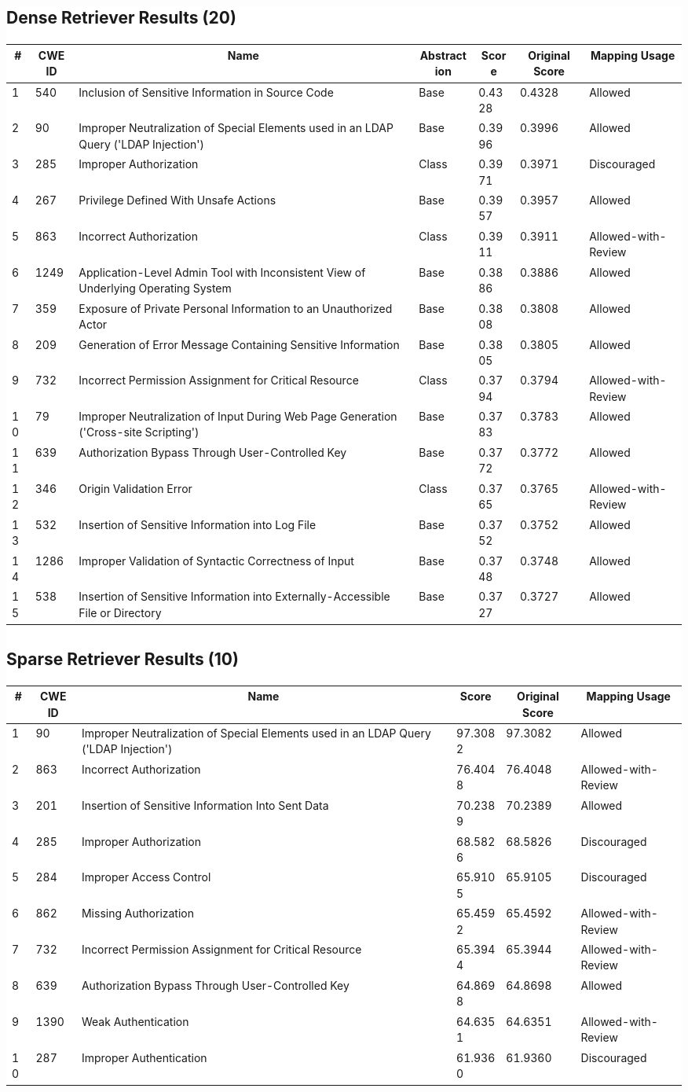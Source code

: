 ## Dense Retriever Results (20)
| # | CWE ID | Name | Abstraction | Score | Original Score | Mapping Usage |
|---|--------|------|-------------|-------|----------------|---------------|
| 1 | 540 | Inclusion of Sensitive Information in Source Code | Base | 0.4328 | 0.4328 | Allowed |
| 2 | 90 | Improper Neutralization of Special Elements used in an LDAP Query ('LDAP Injection') | Base | 0.3996 | 0.3996 | Allowed |
| 3 | 285 | Improper Authorization | Class | 0.3971 | 0.3971 | Discouraged |
| 4 | 267 | Privilege Defined With Unsafe Actions | Base | 0.3957 | 0.3957 | Allowed |
| 5 | 863 | Incorrect Authorization | Class | 0.3911 | 0.3911 | Allowed-with-Review |
| 6 | 1249 | Application-Level Admin Tool with Inconsistent View of Underlying Operating System | Base | 0.3886 | 0.3886 | Allowed |
| 7 | 359 | Exposure of Private Personal Information to an Unauthorized Actor | Base | 0.3808 | 0.3808 | Allowed |
| 8 | 209 | Generation of Error Message Containing Sensitive Information | Base | 0.3805 | 0.3805 | Allowed |
| 9 | 732 | Incorrect Permission Assignment for Critical Resource | Class | 0.3794 | 0.3794 | Allowed-with-Review |
| 10 | 79 | Improper Neutralization of Input During Web Page Generation ('Cross-site Scripting') | Base | 0.3783 | 0.3783 | Allowed |
| 11 | 639 | Authorization Bypass Through User-Controlled Key | Base | 0.3772 | 0.3772 | Allowed |
| 12 | 346 | Origin Validation Error | Class | 0.3765 | 0.3765 | Allowed-with-Review |
| 13 | 532 | Insertion of Sensitive Information into Log File | Base | 0.3752 | 0.3752 | Allowed |
| 14 | 1286 | Improper Validation of Syntactic Correctness of Input | Base | 0.3748 | 0.3748 | Allowed |
| 15 | 538 | Insertion of Sensitive Information into Externally-Accessible File or Directory | Base | 0.3727 | 0.3727 | Allowed |

## Sparse Retriever Results (10)
| # | CWE ID | Name | Score | Original Score | Mapping Usage |
|---|--------|------|-------|---------------|---------------|
| 1 | 90 | Improper Neutralization of Special Elements used in an LDAP Query ('LDAP Injection') | 97.3082 | 97.3082 | Allowed |
| 2 | 863 | Incorrect Authorization | 76.4048 | 76.4048 | Allowed-with-Review |
| 3 | 201 | Insertion of Sensitive Information Into Sent Data | 70.2389 | 70.2389 | Allowed |
| 4 | 285 | Improper Authorization | 68.5826 | 68.5826 | Discouraged |
| 5 | 284 | Improper Access Control | 65.9105 | 65.9105 | Discouraged |
| 6 | 862 | Missing Authorization | 65.4592 | 65.4592 | Allowed-with-Review |
| 7 | 732 | Incorrect Permission Assignment for Critical Resource | 65.3944 | 65.3944 | Allowed-with-Review |
| 8 | 639 | Authorization Bypass Through User-Controlled Key | 64.8698 | 64.8698 | Allowed |
| 9 | 1390 | Weak Authentication | 64.6351 | 64.6351 | Allowed-with-Review |
| 10 | 287 | Improper Authentication | 61.9360 | 61.9360 | Discouraged |
